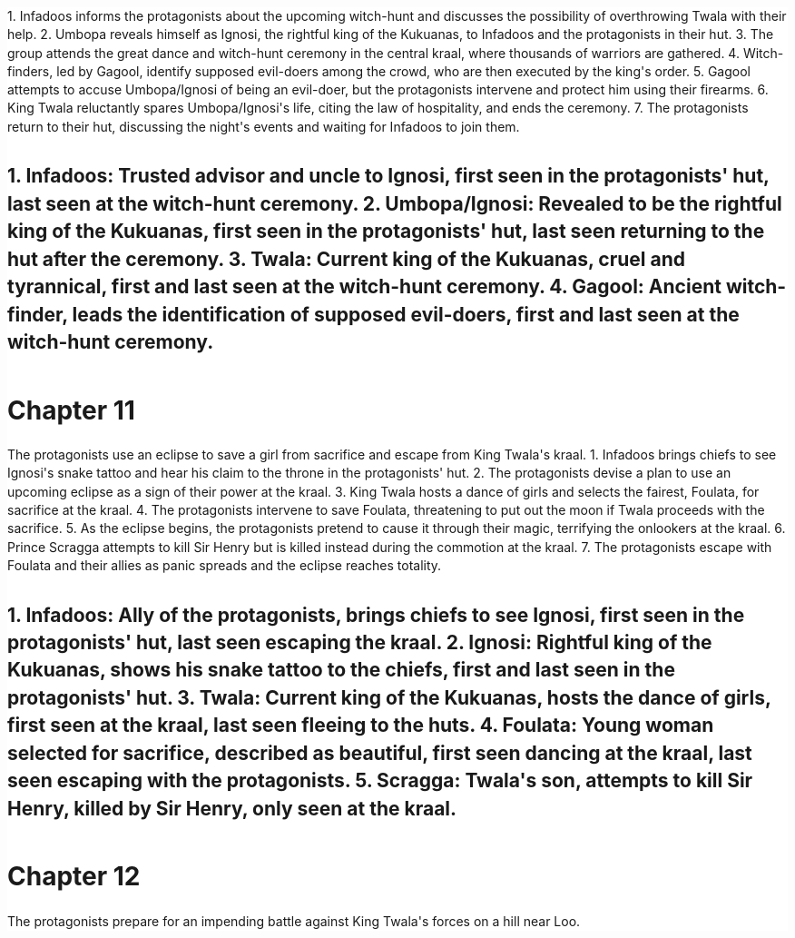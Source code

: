 <events>
1. Infadoos informs the protagonists about the upcoming witch-hunt and discusses the possibility of overthrowing Twala with their help.
2. Umbopa reveals himself as Ignosi, the rightful king of the Kukuanas, to Infadoos and the protagonists in their hut.
3. The group attends the great dance and witch-hunt ceremony in the central kraal, where thousands of warriors are gathered.
4. Witch-finders, led by Gagool, identify supposed evil-doers among the crowd, who are then executed by the king's order.
5. Gagool attempts to accuse Umbopa/Ignosi of being an evil-doer, but the protagonists intervene and protect him using their firearms.
6. King Twala reluctantly spares Umbopa/Ignosi's life, citing the law of hospitality, and ends the ceremony.
7. The protagonists return to their hut, discussing the night's events and waiting for Infadoos to join them.
</events>

<characters>1. Infadoos: Trusted advisor and uncle to Ignosi, first seen in the protagonists' hut, last seen at the witch-hunt ceremony.
2. Umbopa/Ignosi: Revealed to be the rightful king of the Kukuanas, first seen in the protagonists' hut, last seen returning to the hut after the ceremony.
3. Twala: Current king of the Kukuanas, cruel and tyrannical, first and last seen at the witch-hunt ceremony.
4. Gagool: Ancient witch-finder, leads the identification of supposed evil-doers, first and last seen at the witch-hunt ceremony.</characters>
----------------
# Chapter 11
<synopsis>
The protagonists use an eclipse to save a girl from sacrifice and escape from King Twala's kraal.
</synopsis>

<events>
1. Infadoos brings chiefs to see Ignosi's snake tattoo and hear his claim to the throne in the protagonists' hut.
2. The protagonists devise a plan to use an upcoming eclipse as a sign of their power at the kraal.
3. King Twala hosts a dance of girls and selects the fairest, Foulata, for sacrifice at the kraal.
4. The protagonists intervene to save Foulata, threatening to put out the moon if Twala proceeds with the sacrifice.
5. As the eclipse begins, the protagonists pretend to cause it through their magic, terrifying the onlookers at the kraal.
6. Prince Scragga attempts to kill Sir Henry but is killed instead during the commotion at the kraal.
7. The protagonists escape with Foulata and their allies as panic spreads and the eclipse reaches totality.
</events>

<characters>1. Infadoos: Ally of the protagonists, brings chiefs to see Ignosi, first seen in the protagonists' hut, last seen escaping the kraal.
2. Ignosi: Rightful king of the Kukuanas, shows his snake tattoo to the chiefs, first and last seen in the protagonists' hut.
3. Twala: Current king of the Kukuanas, hosts the dance of girls, first seen at the kraal, last seen fleeing to the huts.
4. Foulata: Young woman selected for sacrifice, described as beautiful, first seen dancing at the kraal, last seen escaping with the protagonists.
5. Scragga: Twala's son, attempts to kill Sir Henry, killed by Sir Henry, only seen at the kraal.</characters>
----------------
# Chapter 12
<synopsis>
The protagonists prepare for an impending battle against King Twala's forces on a hill near Loo.
</synopsis>
